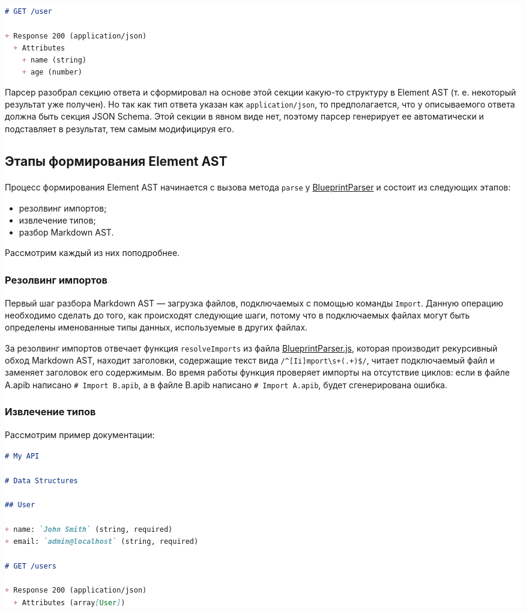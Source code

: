 ```Markdown
# GET /user

+ Response 200 (application/json)
  + Attributes
    + name (string)
    + age (number)
```

Парсер разобрал секцию ответа и сформировал на основе этой секции какую-то
структуру в Element AST (т. е. некоторый результат уже получен). Но так как тип
ответа указан как `application/json`, то предполагается, что у описываемого
ответа должна быть секция JSON Schema. Этой секции в явном виде нет, поэтому
парсер генерирует ее автоматически и подставляет в результат, тем самым
модифицируя его.

## Этапы формирования Element AST

Процесс формирования Element AST начинается с вызова метода `parse` у
[BlueprintParser](../parsers/BlueprintParser.js) и состоит из следующих этапов:

- резолвинг импортов;
- извлечение типов;
- разбор Markdown AST.

Рассмотрим каждый из них поподробнее.

### Резолвинг импортов

Первый шаг разбора Markdown AST — загрузка файлов, подключаемых с помощью
команды `Import`. Данную операцию необходимо сделать до того, как происходят
следующие шаги, потому что в подключаемых файлах могут быть определены
именованные типы данных, используемые в других файлах.

За резолвинг импортов отвечает функция `resolveImports` из файла
[BlueprintParser.js](../parsers/BlueprintParser.js), которая производит
рекурсивный обход Markdown AST, находит заголовки, содержащие текст вида
`/^[Ii]mport\s+(.+)$/`, читает подключаемый файл и заменяет заголовок его
содержимым. Во время работы функция проверяет импорты на отсутствие циклов: если
в файле A.apib написано `# Import B.apib`, а в файле B.apib написано
`# Import A.apib`, будет сгенерирована ошибка.

### Извлечение типов

Рассмотрим пример документации:

```markdown
# My API

# Data Structures

## User

+ name: `John Smith` (string, required)
+ email: `admin@localhost` (string, required)

# GET /users

+ Response 200 (application/json)
  + Attributes (array[User])
```
